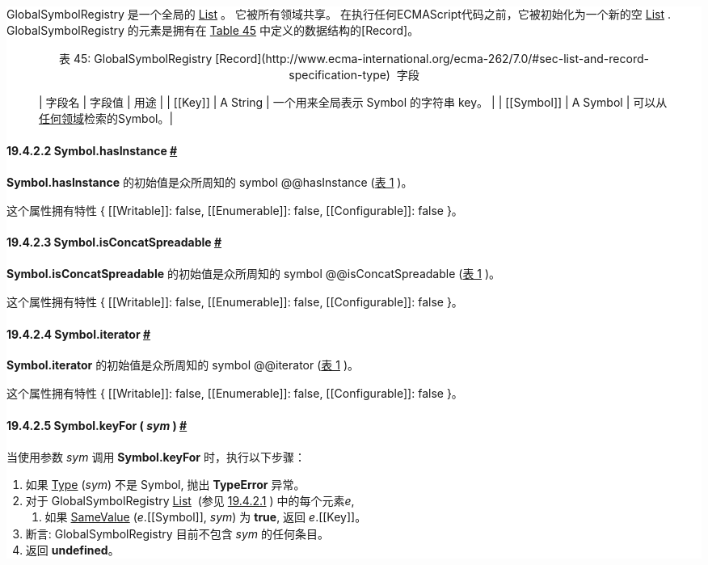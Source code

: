 GlobalSymbolRegistry 是一个全局的 [List](http://www.ecma-international.org/ecma-262/7.0/#sec-list-and-record-specification-type) 。 它被所有领域共享。
在执行任何ECMAScript代码之前，它被初始化为一个新的空 [List](http://www.ecma-international.org/ecma-262/7.0/#sec-list-and-record-specification-type) . GlobalSymbolRegistry 的元素是拥有在 [Table 45](http://www.ecma-international.org/ecma-262/7.0/#table-44) 中定义的数据结构的[Record]。

<figure>

<figcaption style="text-align:center">表 45: GlobalSymbolRegistry [Record](http://www.ecma-international.org/ecma-262/7.0/#sec-list-and-record-specification-type)  字段</figcaption>

| 字段名 | 字段值 | 用途 |
| [[Key]] | A String | 一个用来全局表示 Symbol 的字符串 key。 |
| [[Symbol]] | A Symbol | 可以从[任何领域](http://www.ecma-international.org/ecma-262/7.0/#realm)检索的Symbol。|

</figure>


#### 19.4.2.2 Symbol.hasInstance [#](http://www.ecma-international.org/ecma-262/7.0/#sec-symbol.hasinstance)

**Symbol.hasInstance** 的初始值是众所周知的 symbol @@hasInstance ([表 1](http://www.ecma-international.org/ecma-262/7.0/#table-1) )。

这个属性拥有特性 { [[Writable]]: false, [[Enumerable]]: false, [[Configurable]]: false }。

#### 19.4.2.3 Symbol.isConcatSpreadable [#](http://www.ecma-international.org/ecma-262/7.0/#sec-symbol.isconcatspreadable)

**Symbol.isConcatSpreadable** 的初始值是众所周知的 symbol @@isConcatSpreadable ([表 1](http://www.ecma-international.org/ecma-262/7.0/#table-1) )。

这个属性拥有特性 { [[Writable]]: false, [[Enumerable]]: false, [[Configurable]]: false }。

#### 19.4.2.4 Symbol.iterator [#](http://www.ecma-international.org/ecma-262/7.0/#sec-symbol.iterator)

**Symbol.iterator** 的初始值是众所周知的 symbol @@iterator ([表 1](http://www.ecma-international.org/ecma-262/7.0/#table-1) )。

这个属性拥有特性 { [[Writable]]: false, [[Enumerable]]: false, [[Configurable]]: false }。

#### 19.4.2.5 Symbol.keyFor ( <var>sym</var> ) [#](http://www.ecma-international.org/ecma-262/7.0/#sec-symbol.keyfor)

当使用参数 <var>sym</var> 调用 **Symbol.keyFor** 时，执行以下步骤：

1.  如果 [Type](http://www.ecma-international.org/ecma-262/7.0/#sec-ecmascript-data-types-and-values) (<var>sym</var>) 不是 Symbol, 抛出 **TypeError** 异常。
2.  对于 GlobalSymbolRegistry [List](http://www.ecma-international.org/ecma-262/7.0/#sec-list-and-record-specification-type)  (参见 [19.4.2.1](http://www.ecma-international.org/ecma-262/7.0/#sec-symbol.for) ) 中的每个元素<var>e</var>,
    1.  如果 [SameValue](http://www.ecma-international.org/ecma-262/7.0/#sec-samevalue) (<var>e</var>.[[Symbol]], <var>sym</var>) 为 **true**, 返回 <var>e</var>.[[Key]]。
3.  断言: GlobalSymbolRegistry 目前不包含 <var>sym</var> 的任何条目。
4.  返回 **undefined**。
